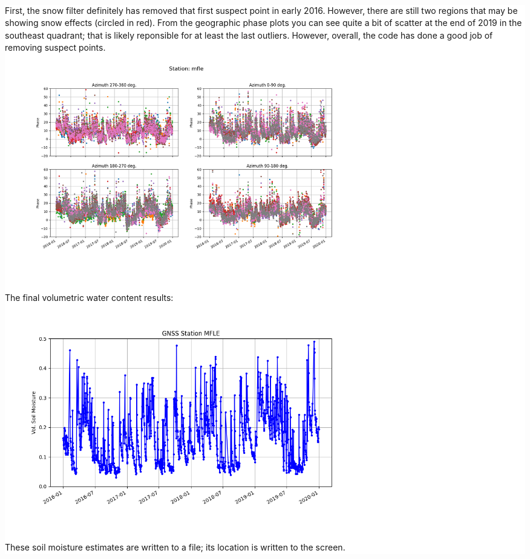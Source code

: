 First, the snow filter definitely has removed that first suspect point in early 2016. 
However, there are still two regions that may be showing snow effects (circled in red).
From the geographic phase plots you can see quite a bit of scatter at the end of 2019 in
the southeast quadrant; that is likely reponsible for at least the last outliers. However,
overall, the code has done a good job of removing suspect points.

<img src=mfle_multi.png width=600/>
			
The final volumetric water content results:

<img src=mfle_final_vwc.png width=600 />

These soil moisture estimates are written to a file; its location is written to the screen.
